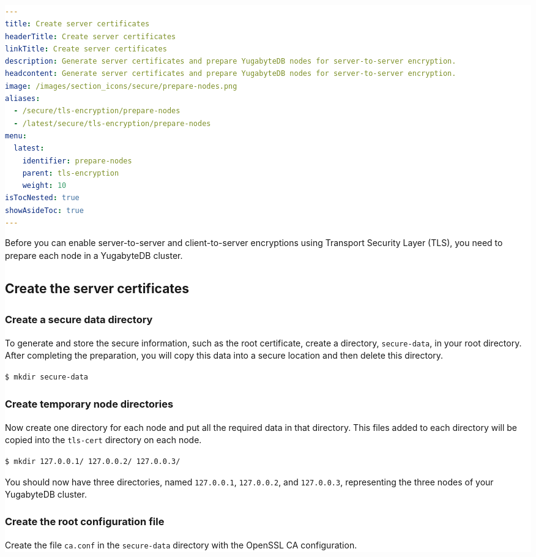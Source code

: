 ```yaml
---
title: Create server certificates
headerTitle: Create server certificates
linkTitle: Create server certificates
description: Generate server certificates and prepare YugabyteDB nodes for server-to-server encryption.
headcontent: Generate server certificates and prepare YugabyteDB nodes for server-to-server encryption.
image: /images/section_icons/secure/prepare-nodes.png
aliases:
  - /secure/tls-encryption/prepare-nodes
  - /latest/secure/tls-encryption/prepare-nodes
menu:
  latest:
    identifier: prepare-nodes
    parent: tls-encryption
    weight: 10
isTocNested: true
showAsideToc: true
---
```


Before you can enable server-to-server and client-to-server encryptions using Transport Security Layer (TLS), you need to prepare each node in a YugabyteDB cluster.

## Create the server certificates

### Create a secure data directory

To generate and store the secure information, such as the root certificate, create a directory, `secure-data`, in your root directory. After completing the preparation, you will copy this data into a secure location and then delete this directory.

```sh
$ mkdir secure-data
```

### Create temporary node directories

Now create one directory for each node and put all the required data in that directory. This files added to each directory will be copied into the `tls-cert` directory on each node.

```sh
$ mkdir 127.0.0.1/ 127.0.0.2/ 127.0.0.3/
```

You should now have three directories, named `127.0.0.1`, `127.0.0.2`, and `127.0.0.3`, representing the three nodes of your YugabyteDB cluster.

### Create the root configuration file

Create the file `ca.conf` in the `secure-data` directory with the OpenSSL CA configuration.
